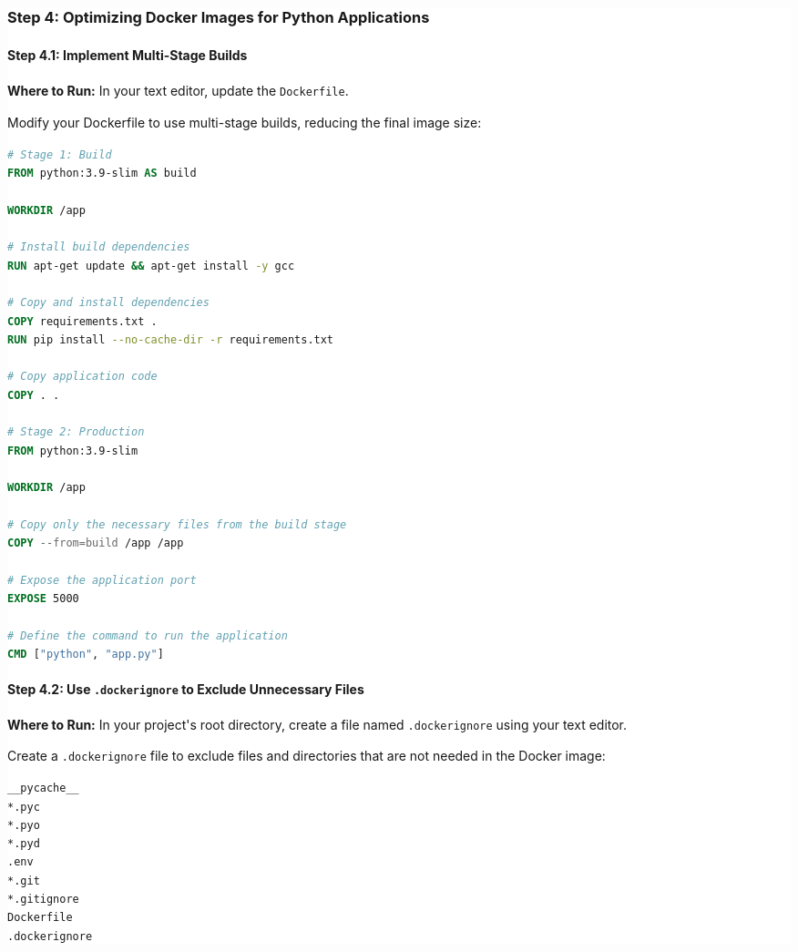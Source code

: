 ### Step 4: Optimizing Docker Images for Python Applications

#### **Step 4.1: Implement Multi-Stage Builds**

**Where to Run:** In your text editor, update the `Dockerfile`.

Modify your Dockerfile to use multi-stage builds, reducing the final image size:

```dockerfile
# Stage 1: Build
FROM python:3.9-slim AS build

WORKDIR /app

# Install build dependencies
RUN apt-get update && apt-get install -y gcc

# Copy and install dependencies
COPY requirements.txt .
RUN pip install --no-cache-dir -r requirements.txt

# Copy application code
COPY . .

# Stage 2: Production
FROM python:3.9-slim

WORKDIR /app

# Copy only the necessary files from the build stage
COPY --from=build /app /app

# Expose the application port
EXPOSE 5000

# Define the command to run the application
CMD ["python", "app.py"]
```

#### **Step 4.2: Use `.dockerignore` to Exclude Unnecessary Files**

**Where to Run:** In your project's root directory, create a file named `.dockerignore` using your text editor.

Create a `.dockerignore` file to exclude files and directories that are not needed in the Docker image:

```
__pycache__
*.pyc
*.pyo
*.pyd
.env
*.git
*.gitignore
Dockerfile
.dockerignore
```
